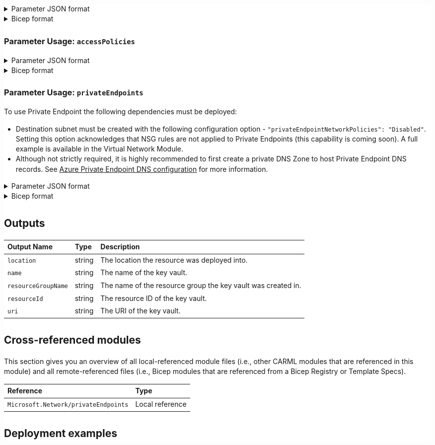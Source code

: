 <details><summary>Parameter JSON format</summary></details>

<details><summary>Bicep format</summary></details>
<p>

### Parameter Usage: `accessPolicies`

<details><summary>Parameter JSON format</summary></details>

<details><summary>Bicep format</summary></details>
<p>

### Parameter Usage: `privateEndpoints`

To use Private Endpoint the following dependencies must be deployed:

- Destination subnet must be created with the following configuration option - `"privateEndpointNetworkPolicies": "Disabled"`. Setting this option acknowledges that NSG rules are not applied to Private Endpoints (this capability is coming soon). A full example is available in the Virtual Network Module.
- Although not strictly required, it is highly recommended to first create a private DNS Zone to host Private Endpoint DNS records. See [Azure Private Endpoint DNS configuration](https://learn.microsoft.com/en-us/azure/private-link/private-endpoint-dns) for more information.

<details><summary>Parameter JSON format</summary></details>

<details><summary>Bicep format</summary></details>
<p>

## Outputs

| Output Name | Type | Description |
| :-- | :-- | :-- |
| `location` | string | The location the resource was deployed into. |
| `name` | string | The name of the key vault. |
| `resourceGroupName` | string | The name of the resource group the key vault was created in. |
| `resourceId` | string | The resource ID of the key vault. |
| `uri` | string | The URI of the key vault. |

## Cross-referenced modules

This section gives you an overview of all local-referenced module files (i.e., other CARML modules that are referenced in this module) and all remote-referenced files (i.e., Bicep modules that are referenced from a Bicep Registry or Template Specs).

| Reference | Type |
| :-- | :-- |
| `Microsoft.Network/privateEndpoints` | Local reference |

## Deployment examples

